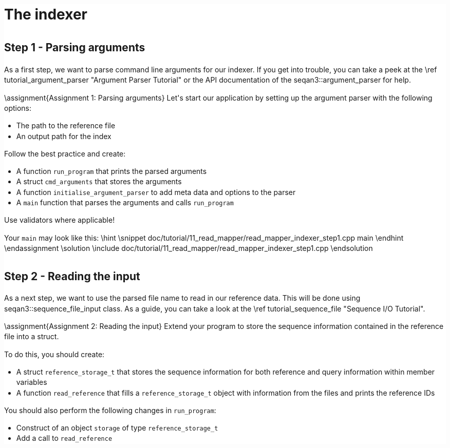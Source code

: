 # The indexer

## Step 1 - Parsing arguments
As a first step, we want to parse command line arguments for our indexer. If you get into trouble,
you can take a peek at the \ref tutorial_argument_parser "Argument Parser Tutorial" or the API documentation of
the seqan3::argument_parser for help.

\assignment{Assignment 1: Parsing arguments}
Let's start our application by setting up the argument parser with the following options:
* The path to the reference file
* An output path for the index

Follow the best practice and create:
* A function `run_program` that prints the parsed arguments
* A struct `cmd_arguments` that stores the arguments
* A function `initialise_argument_parser` to add meta data and options to the parser
* A `main` function that parses the arguments and calls `run_program`

Use validators where applicable!

Your `main` may look like this:
\hint
\snippet doc/tutorial/11_read_mapper/read_mapper_indexer_step1.cpp main
\endhint
\endassignment
\solution
\include doc/tutorial/11_read_mapper/read_mapper_indexer_step1.cpp
\endsolution

## Step 2 - Reading the input
As a next step, we want to use the parsed file name to read in our reference data. This will be done
using seqan3::sequence_file_input class. As a guide, you can take a look at the
\ref tutorial_sequence_file "Sequence I/O Tutorial".

\assignment{Assignment 2: Reading the input}
Extend your program to store the sequence information contained in the reference file into a struct.

To do this, you should create:
* A struct `reference_storage_t` that stores the sequence information for both reference and query information
  within member variables
* A function `read_reference` that fills a `reference_storage_t` object with information from the files and
  prints the reference IDs

You should also perform the following changes in `run_program`:
* Construct of an object `storage` of type `reference_storage_t`
* Add a call to `read_reference`
